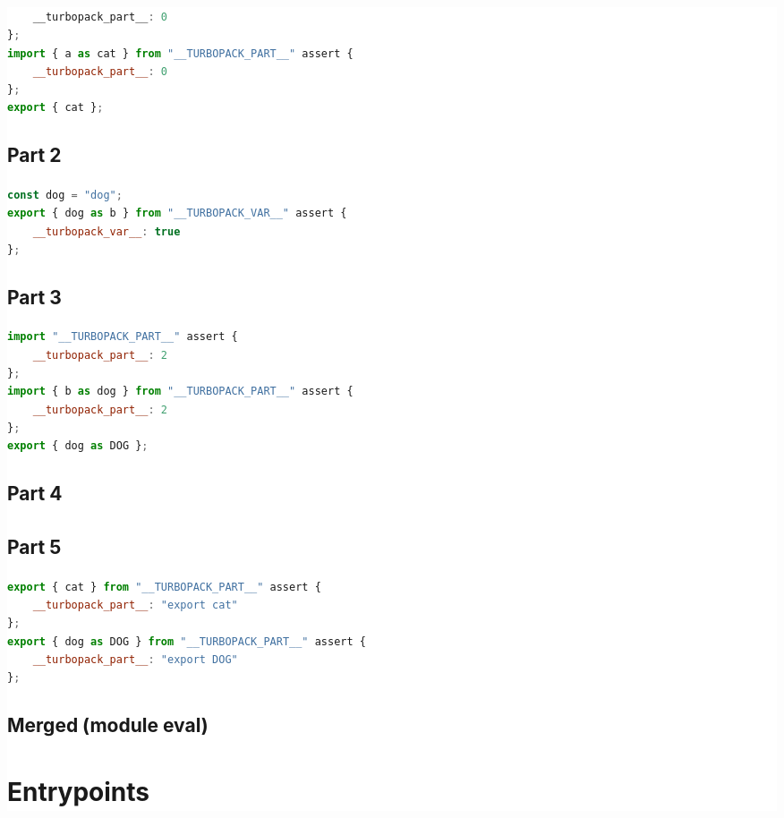 ```js
    __turbopack_part__: 0
};
import { a as cat } from "__TURBOPACK_PART__" assert {
    __turbopack_part__: 0
};
export { cat };

```
## Part 2
```js
const dog = "dog";
export { dog as b } from "__TURBOPACK_VAR__" assert {
    __turbopack_var__: true
};

```
## Part 3
```js
import "__TURBOPACK_PART__" assert {
    __turbopack_part__: 2
};
import { b as dog } from "__TURBOPACK_PART__" assert {
    __turbopack_part__: 2
};
export { dog as DOG };

```
## Part 4
```js

```
## Part 5
```js
export { cat } from "__TURBOPACK_PART__" assert {
    __turbopack_part__: "export cat"
};
export { dog as DOG } from "__TURBOPACK_PART__" assert {
    __turbopack_part__: "export DOG"
};

```
## Merged (module eval)
```js

```
# Entrypoints
